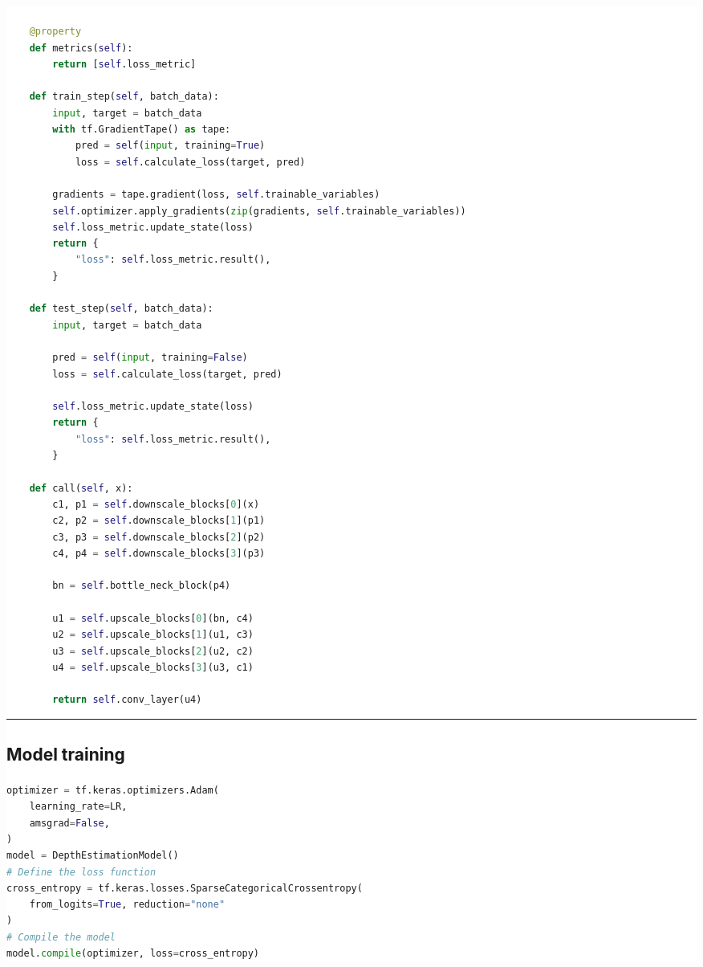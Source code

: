 ```python

    @property
    def metrics(self):
        return [self.loss_metric]

    def train_step(self, batch_data):
        input, target = batch_data
        with tf.GradientTape() as tape:
            pred = self(input, training=True)
            loss = self.calculate_loss(target, pred)

        gradients = tape.gradient(loss, self.trainable_variables)
        self.optimizer.apply_gradients(zip(gradients, self.trainable_variables))
        self.loss_metric.update_state(loss)
        return {
            "loss": self.loss_metric.result(),
        }

    def test_step(self, batch_data):
        input, target = batch_data

        pred = self(input, training=False)
        loss = self.calculate_loss(target, pred)

        self.loss_metric.update_state(loss)
        return {
            "loss": self.loss_metric.result(),
        }

    def call(self, x):
        c1, p1 = self.downscale_blocks[0](x)
        c2, p2 = self.downscale_blocks[1](p1)
        c3, p3 = self.downscale_blocks[2](p2)
        c4, p4 = self.downscale_blocks[3](p3)

        bn = self.bottle_neck_block(p4)

        u1 = self.upscale_blocks[0](bn, c4)
        u2 = self.upscale_blocks[1](u1, c3)
        u3 = self.upscale_blocks[2](u2, c2)
        u4 = self.upscale_blocks[3](u3, c1)

        return self.conv_layer(u4)

```

---
## Model training


```python
optimizer = tf.keras.optimizers.Adam(
    learning_rate=LR,
    amsgrad=False,
)
model = DepthEstimationModel()
# Define the loss function
cross_entropy = tf.keras.losses.SparseCategoricalCrossentropy(
    from_logits=True, reduction="none"
)
# Compile the model
model.compile(optimizer, loss=cross_entropy)

```